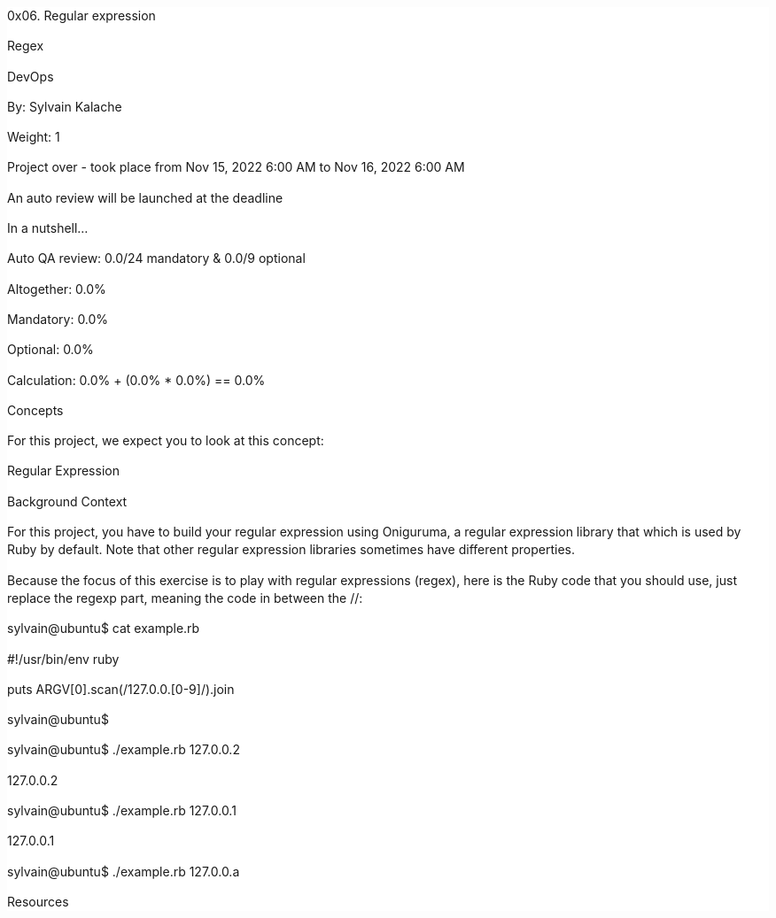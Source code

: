 0x06. Regular expression

Regex

DevOps

 By: Sylvain Kalache

 Weight: 1

 Project over - took place from Nov 15, 2022 6:00 AM to Nov 16, 2022 6:00 AM

 An auto review will be launched at the deadline

In a nutshell…

Auto QA review: 0.0/24 mandatory & 0.0/9 optional

Altogether:  0.0%

Mandatory: 0.0%

Optional: 0.0%

Calculation:  0.0% + (0.0% * 0.0%)  == 0.0%

Concepts

For this project, we expect you to look at this concept:



Regular Expression

Background Context

For this project, you have to build your regular expression using Oniguruma, a regular expression library that which is used by Ruby by default. Note that other regular expression libraries sometimes have different properties.



Because the focus of this exercise is to play with regular expressions (regex), here is the Ruby code that you should use, just replace the regexp part, meaning the code in between the //:



sylvain@ubuntu$ cat example.rb

#!/usr/bin/env ruby

puts ARGV[0].scan(/127.0.0.[0-9]/).join

sylvain@ubuntu$

sylvain@ubuntu$ ./example.rb 127.0.0.2

127.0.0.2

sylvain@ubuntu$ ./example.rb 127.0.0.1

127.0.0.1

sylvain@ubuntu$ ./example.rb 127.0.0.a

Resources
